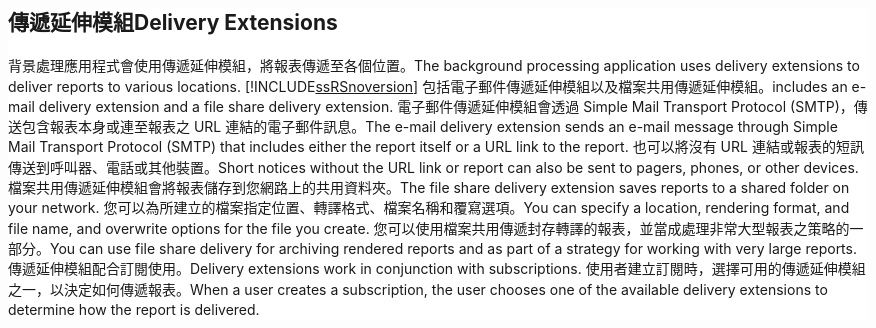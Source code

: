 ## <a name="delivery-extensions"></a><span data-ttu-id="8e128-170">傳遞延伸模組</span><span class="sxs-lookup"><span data-stu-id="8e128-170">Delivery Extensions</span></span>

 <span data-ttu-id="8e128-171">背景處理應用程式會使用傳遞延伸模組，將報表傳遞至各個位置。</span><span class="sxs-lookup"><span data-stu-id="8e128-171">The background processing application uses delivery extensions to deliver reports to various locations.</span></span> [!INCLUDE[ssRSnoversion](../includes/ssrsnoversion-md.md)] <span data-ttu-id="8e128-172">包括電子郵件傳遞延伸模組以及檔案共用傳遞延伸模組。</span><span class="sxs-lookup"><span data-stu-id="8e128-172">includes an e-mail delivery extension and a file share delivery extension.</span></span> <span data-ttu-id="8e128-173">電子郵件傳遞延伸模組會透過 Simple Mail Transport Protocol (SMTP)，傳送包含報表本身或連至報表之 URL 連結的電子郵件訊息。</span><span class="sxs-lookup"><span data-stu-id="8e128-173">The e-mail delivery extension sends an e-mail message through Simple Mail Transport Protocol (SMTP) that includes either the report itself or a URL link to the report.</span></span> <span data-ttu-id="8e128-174">也可以將沒有 URL 連結或報表的短訊傳送到呼叫器、電話或其他裝置。</span><span class="sxs-lookup"><span data-stu-id="8e128-174">Short notices without the URL link or report can also be sent to pagers, phones, or other devices.</span></span> <span data-ttu-id="8e128-175">檔案共用傳遞延伸模組會將報表儲存到您網路上的共用資料夾。</span><span class="sxs-lookup"><span data-stu-id="8e128-175">The file share delivery extension saves reports to a shared folder on your network.</span></span> <span data-ttu-id="8e128-176">您可以為所建立的檔案指定位置、轉譯格式、檔案名稱和覆寫選項。</span><span class="sxs-lookup"><span data-stu-id="8e128-176">You can specify a location, rendering format, and file name, and overwrite options for the file you create.</span></span> <span data-ttu-id="8e128-177">您可以使用檔案共用傳遞封存轉譯的報表，並當成處理非常大型報表之策略的一部分。</span><span class="sxs-lookup"><span data-stu-id="8e128-177">You can use file share delivery for archiving rendered reports and as part of a strategy for working with very large reports.</span></span> <span data-ttu-id="8e128-178">傳遞延伸模組配合訂閱使用。</span><span class="sxs-lookup"><span data-stu-id="8e128-178">Delivery extensions work in conjunction with subscriptions.</span></span> <span data-ttu-id="8e128-179">使用者建立訂閱時，選擇可用的傳遞延伸模組之一，以決定如何傳遞報表。</span><span class="sxs-lookup"><span data-stu-id="8e128-179">When a user creates a subscription, the user chooses one of the available delivery extensions to determine how the report is delivered.</span></span>